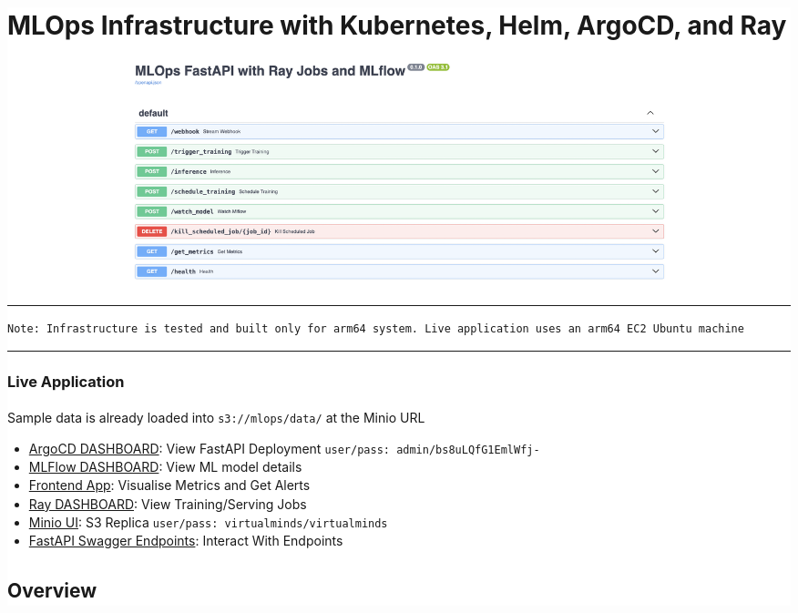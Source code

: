 
# MLOps Infrastructure with Kubernetes, Helm, ArgoCD, and Ray

<p align="center">
  <img width="600" src="images/banner.png" alt="Terrain Mapper Screenshot"/>
  
</p>

---

`Note: Infrastructure is tested and built only for arm64 system. Live application uses an arm64 EC2 Ubuntu machine`

---

### Live Application

Sample data is already loaded into `s3://mlops/data/` at the Minio URL

*   [ArgoCD DASHBOARD](http://ec2-3-73-69-105.eu-central-1.compute.amazonaws.com:8081): View FastAPI Deployment `user/pass: admin/bs8uLQfG1EmlWfj-`
*   [MLFlow DASHBOARD](http://ec2-3-73-69-105.eu-central-1.compute.amazonaws.com:5556): View ML model details
*   [Frontend App](http://ec2-3-73-69-105.eu-central-1.compute.amazonaws.com:5002): Visualise Metrics and Get Alerts
*   [Ray DASHBOARD](http://ec2-3-73-69-105.eu-central-1.compute.amazonaws.com:8266): View Training/Serving Jobs
*   [Minio UI](http://ec2-3-73-69-105.eu-central-1.compute.amazonaws.com:9002): S3 Replica `user/pass: virtualminds/virtualminds`
*   [FastAPI Swagger Endpoints](http://ec2-3-73-69-105.eu-central-1.compute.amazonaws.com:8889/docs): Interact With Endpoints

## Overview
